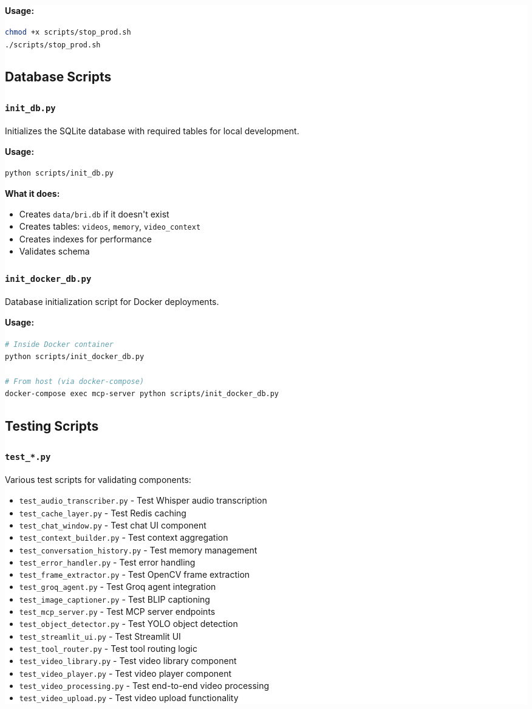 **Usage:**
```bash
chmod +x scripts/stop_prod.sh
./scripts/stop_prod.sh
```

## Database Scripts

### `init_db.py`
Initializes the SQLite database with required tables for local development.

**Usage:**
```bash
python scripts/init_db.py
```

**What it does:**
- Creates `data/bri.db` if it doesn't exist
- Creates tables: `videos`, `memory`, `video_context`
- Creates indexes for performance
- Validates schema

### `init_docker_db.py`
Database initialization script for Docker deployments.

**Usage:**
```bash
# Inside Docker container
python scripts/init_docker_db.py

# From host (via docker-compose)
docker-compose exec mcp-server python scripts/init_docker_db.py
```

## Testing Scripts

### `test_*.py`
Various test scripts for validating components:

- `test_audio_transcriber.py` - Test Whisper audio transcription
- `test_cache_layer.py` - Test Redis caching
- `test_chat_window.py` - Test chat UI component
- `test_context_builder.py` - Test context aggregation
- `test_conversation_history.py` - Test memory management
- `test_error_handler.py` - Test error handling
- `test_frame_extractor.py` - Test OpenCV frame extraction
- `test_groq_agent.py` - Test Groq agent integration
- `test_image_captioner.py` - Test BLIP captioning
- `test_mcp_server.py` - Test MCP server endpoints
- `test_object_detector.py` - Test YOLO object detection
- `test_streamlit_ui.py` - Test Streamlit UI
- `test_tool_router.py` - Test tool routing logic
- `test_video_library.py` - Test video library component
- `test_video_player.py` - Test video player component
- `test_video_processing.py` - Test end-to-end video processing
- `test_video_upload.py` - Test video upload functionality
